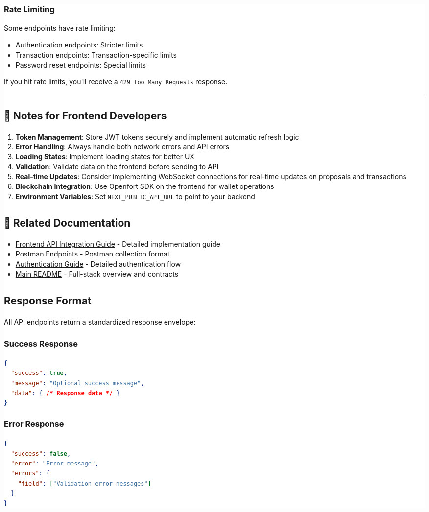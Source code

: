 ### Rate Limiting
Some endpoints have rate limiting:
- Authentication endpoints: Stricter limits
- Transaction endpoints: Transaction-specific limits
- Password reset endpoints: Special limits

If you hit rate limits, you'll receive a `429 Too Many Requests` response.

---

## 📝 Notes for Frontend Developers

1. **Token Management**: Store JWT tokens securely and implement automatic refresh logic
2. **Error Handling**: Always handle both network errors and API errors
3. **Loading States**: Implement loading states for better UX
4. **Validation**: Validate data on the frontend before sending to API
5. **Real-time Updates**: Consider implementing WebSocket connections for real-time updates on proposals and transactions
6. **Blockchain Integration**: Use Openfort SDK on the frontend for wallet operations
7. **Environment Variables**: Set `NEXT_PUBLIC_API_URL` to point to your backend

## 🔗 Related Documentation

- [Frontend API Integration Guide](./FRONTEND_API_GUIDE.md) - Detailed implementation guide
- [Postman Endpoints](./POSTMAN_ENDPOINTS.md) - Postman collection format
- [Authentication Guide](../AUTHENTICATION.md) - Detailed authentication flow
- [Main README](./README.md) - Full-stack overview and contracts

## Response Format

All API endpoints return a standardized response envelope:

### Success Response
```json
{
  "success": true,
  "message": "Optional success message",
  "data": { /* Response data */ }
}
```

### Error Response
```json
{
  "success": false,
  "error": "Error message",
  "errors": {
    "field": ["Validation error messages"]
  }
}
```

